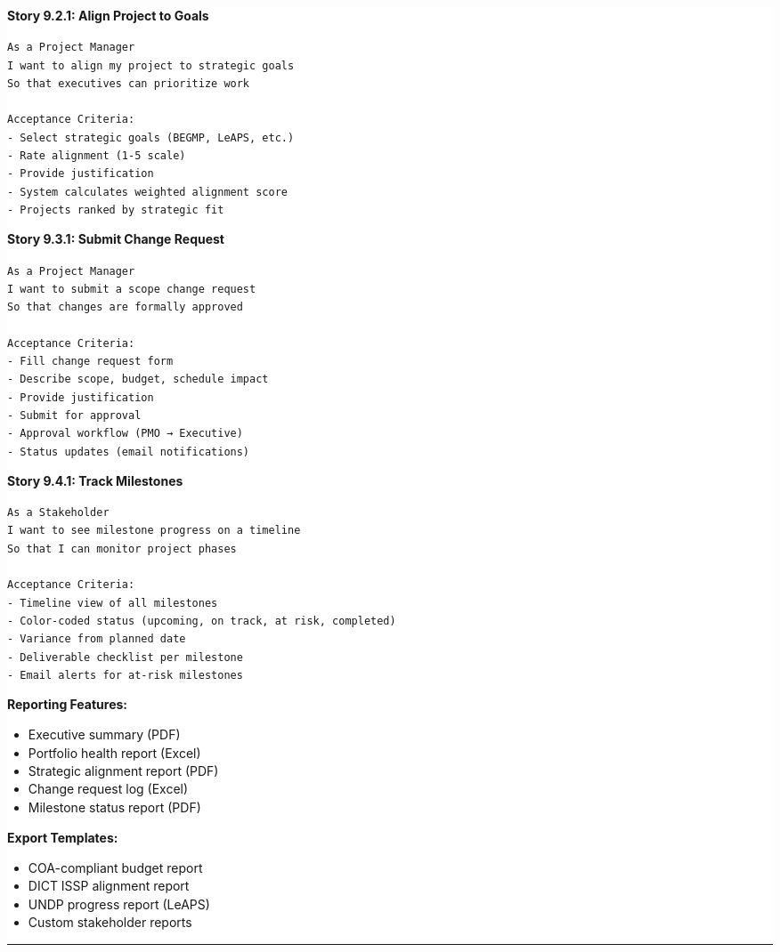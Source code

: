 **Story 9.2.1: Align Project to Goals**
```
As a Project Manager
I want to align my project to strategic goals
So that executives can prioritize work

Acceptance Criteria:
- Select strategic goals (BEGMP, LeAPS, etc.)
- Rate alignment (1-5 scale)
- Provide justification
- System calculates weighted alignment score
- Projects ranked by strategic fit
```

**Story 9.3.1: Submit Change Request**
```
As a Project Manager
I want to submit a scope change request
So that changes are formally approved

Acceptance Criteria:
- Fill change request form
- Describe scope, budget, schedule impact
- Provide justification
- Submit for approval
- Approval workflow (PMO → Executive)
- Status updates (email notifications)
```

**Story 9.4.1: Track Milestones**
```
As a Stakeholder
I want to see milestone progress on a timeline
So that I can monitor project phases

Acceptance Criteria:
- Timeline view of all milestones
- Color-coded status (upcoming, on track, at risk, completed)
- Variance from planned date
- Deliverable checklist per milestone
- Email alerts for at-risk milestones
```

**Reporting Features:**
- Executive summary (PDF)
- Portfolio health report (Excel)
- Strategic alignment report (PDF)
- Change request log (Excel)
- Milestone status report (PDF)

**Export Templates:**
- COA-compliant budget report
- DICT ISSP alignment report
- UNDP progress report (LeAPS)
- Custom stakeholder reports

---